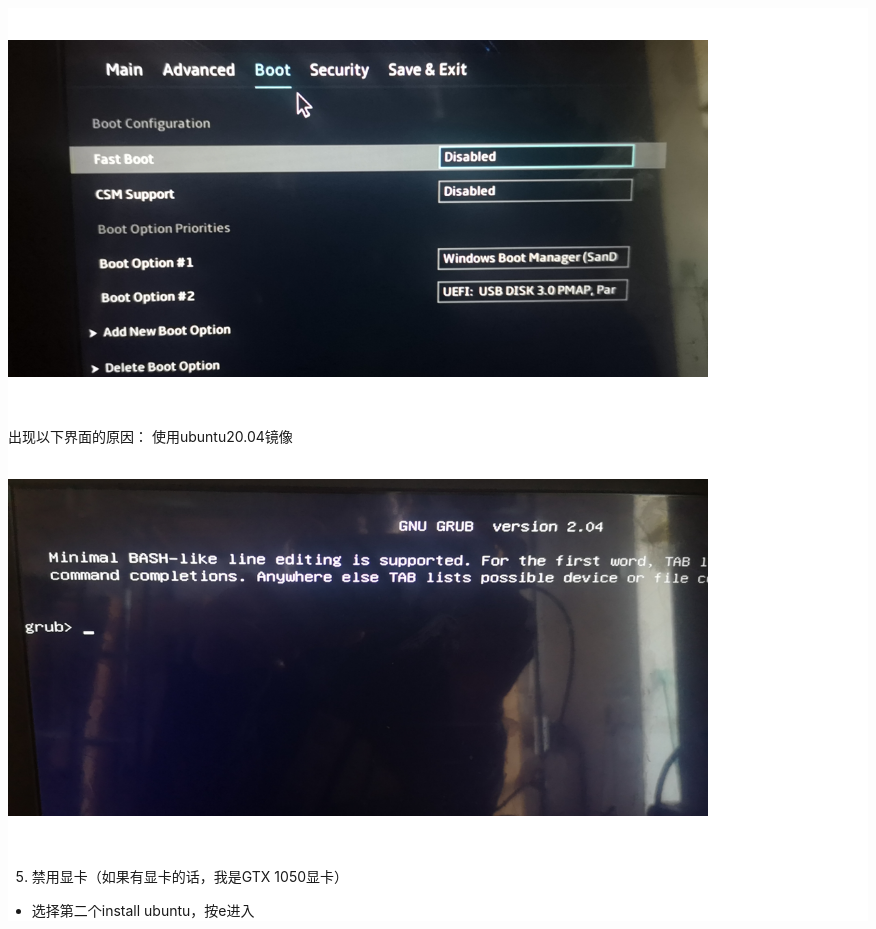 <img src="./win+ubuntu/win+ubuntu4.jpg" width="700" height="400" />

出现以下界面的原因：
使用ubuntu20.04镜像
<img src="./win+ubuntu/win+ubuntu5.jpg" width="700" height="400" />


5. 禁用显卡（如果有显卡的话，我是GTX 1050显卡）
+ 选择第二个install ubuntu，按e进入